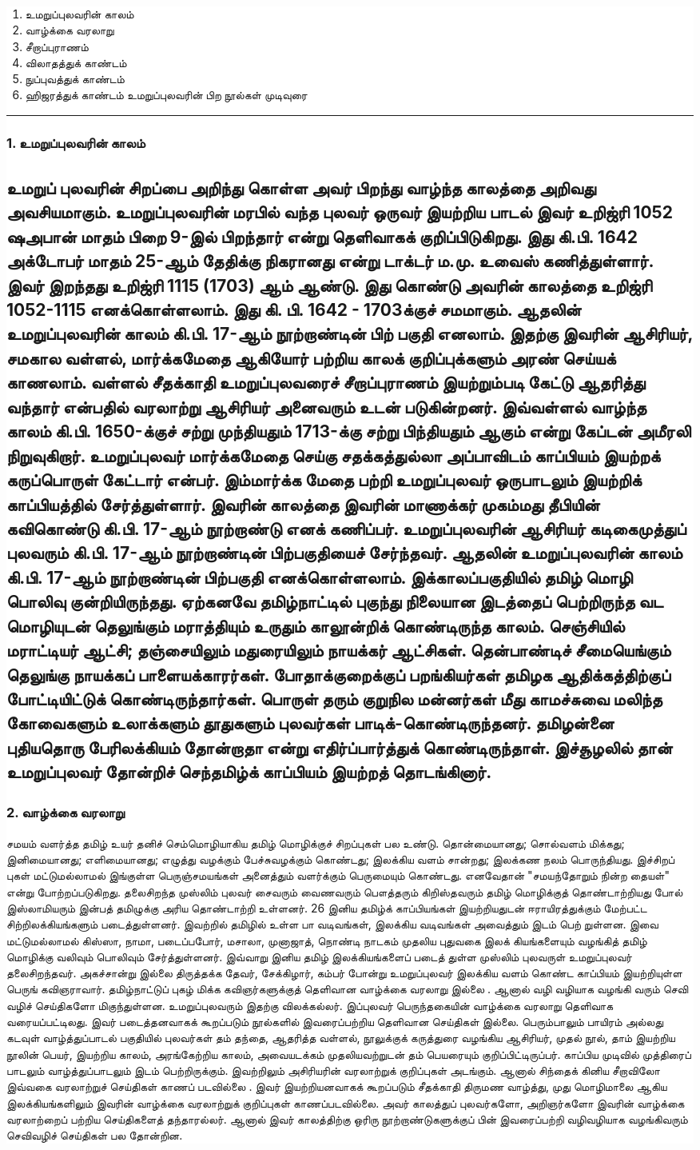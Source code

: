 1. உமறுப்புலவரின் காலம்
2. வாழ்க்கை வரலாறு
3. சீறாப்புராணம்
4. விலாதத்துக் காண்டம்
5. நுப்புவத்துக் காண்டம்
6. ஹிஜரத்துக் காண்டம்
உமறுப்புலவரின் பிற நூல்கள்
முடிவுரை
----------------

### 1. உமறுப்புலவரின் காலம்

உமறுப் புலவரின் சிறப்பை அறிந்து கொள்ள அவர் பிறந்து வாழ்ந்த காலத்தை அறிவது அவசியமாகும். உமறுப்புலவரின் மரபில் வந்த புலவர் ஒருவர் இயற்றிய பாடல் இவர் உறிஜ்ரி 1052 ஷஅபான் மாதம் பிறை 9-இல் பிறந்தார் என்று தெளிவாகக் குறிப்பிடுகிறது. இது கி.பி. 1642 அக்டோபர் மாதம் 25-ஆம் தேதிக்கு நிகரானது என்று டாக்டர் ம.மு. உவைஸ் கணித்துள்ளார். இவர் இறந்தது உறிஜ்ரி 1115 (1703) ஆம் ஆண்டு. இது கொண்டு அவரின் காலத்தை உறிஜ்ரி 1052-1115 எனக்கொள்ளலாம். இது கி. பி. 1642 - 1703க்குச் சமமாகும். ஆதலின் உமறுப்புலவரின் காலம் கி.பி. 17-ஆம் நூற்றாண்டின் பிற் பகுதி எனலாம்.
இதற்கு இவரின் ஆசிரியர், சமகால வள்ளல், மார்க்கமேதை ஆகியோர் பற்றிய காலக் குறிப்புக்களும் அரண் செய்யக் காணலாம். வள்ளல் சீதக்காதி உமறுப்புலவரைச் சீறாப்புராணம் இயற்றும்படி கேட்டு ஆதரித்து வந்தார் என்பதில் வரலாற்று ஆசிரியர் அனைவரும் உடன் படுகின்றனர். இவ்வள்ளல் வாழ்ந்த காலம் கி.பி. 1650-க்குச் சற்று முந்தியதும் 1713-க்கு சற்று பிந்தியதும் ஆகும் என்று கேப்டன் அமீரலி நிறுவுகிறார். உமறுப்புலவர் மார்க்கமேதை செய்கு சதக்கத்துல்லா அப்பாவிடம் காப்பியம் இயற்றக் கருப்பொருள் கேட்டார் என்பர். இம்மார்க்க மேதை பற்றி உமறுப்புலவர் ஒருபாடலும் இயற்றிக் காப்பியத்தில் சேர்த்துள்ளார். இவரின் காலத்தை இவரின் மாணாக்கர் முகம்மது தீபியின் கவிகொண்டு கி.பி. 17-ஆம் நூற்றாண்டு எனக் கணிப்பர். உமறுப்புலவரின் ஆசிரியர் கடிகைமுத்துப் புலவரும் கி.பி. 17-ஆம் நூற்றாண்டின் பிற்பகுதியைச் சேர்ந்தவர். ஆதலின் உமறுப்புலவரின் காலம் கி.பி. 17-ஆம் நூற்றாண்டின் பிற்பகுதி எனக்கொள்ளலாம்.
இக்காலப்பகுதியில் தமிழ் மொழி பொலிவு குன்றியிருந்தது. ஏற்கனவே தமிழ்நாட்டில் புகுந்து நிலையான இடத்தைப் பெற்றிருந்த வட மொழியுடன் தெலுங்கும் மராத்தியும் உருதும் காலூன்றிக் கொண்டிருந்த காலம். செஞ்சியில் மராட்டியர் ஆட்சி; தஞ்சையிலும் மதுரையிலும் நாயக்கர் ஆட்சிகள். தென்பாண்டிச் சீமையெங்கும் தெலுங்கு நாயக்கப் பாளையக்காரர்கள். போதாக்குறைக்குப் பறங்கியர்கள் தமிழக ஆதிக்கத்திற்குப் போட்டியிட்டுக் கொண்டிருந்தார்கள். பொருள் தரும் குறுநில மன்னர்கள் மீது காமச்சுவை மலிந்த கோவைகளும் உலாக்களும் தூதுகளும் புலவர்கள் பாடிக்-கொண்டிருந்தனர். தமிழன்னை புதியதொரு பேரிலக்கியம் தோன்றாதா என்று எதிர்ப்பார்த்துக் கொண்டிருந்தாள். இச்சூழலில் தான் உமறுப்புலவர் தோன்றிச் செந்தமிழ்க் காப்பியம் இயற்றத் தொடங்கினார்.
--------------

### 2. வாழ்க்கை வரலாறு

சமயம் வளர்த்த தமிழ்
உயர் தனிச் செம்மொழியாகிய தமிழ் மொழிக்குச் சிறப்புகள் பல உண்டு. தொன்மையானது; சொல்வளம் மிக்கது; இனிமையானது; எளிமையானது; எழுத்து வழக்கும் பேச்சுவழக்கும் கொண்டது; இலக்கிய வளம் சான்றது; இலக்கண நலம் பொருந்தியது. இச்சிறப் புகள் மட்டுமல்லாமல் இங்குள்ள பெருஞ்சமயங்கள் அனைத்தும் வளர்க்கும் பெருமையும் கொண்டது. எனவேதான் "சமயந்தோறும் நின்ற தையள்" என்று போற்றப்படுகிறது.
தலைசிறந்த முஸ்லிம் புலவர்
சைவரும் வைணவரும் பௌத்தரும் கிறிஸ்தவரும் தமிழ் மொழிக்குத் தொண்டாற்றியது போல் இஸ்லாமியரும் இன்பத் தமிழுக்கு அரிய தொண்டாற்றி உள்ளனர். 26 இனிய தமிழ்க் காப்பியங்கள் இயற்றியதுடன் ஈராயிரத்துக்கும் மேற்பட்ட சிற்றிலக்கியங்களும் படைத்துள்ளனர். இவற்றில் தமிழில் உள்ள பா வடிவங்கள், இலக்கிய வடிவங்கள் அவைத்தும் இடம் பெற் றுள்ளன. இவை மட்டுமல்லாமல் கிஸ்ஸா, நாமா, படைப்பபோர், மசாலா, முனாஜாத், நொண்டி நாடகம் முதலிய புதுவகை இலக் கியங்களையும் வழங்கித் தமிழ் மொழிக்கு வலிவும் பொலிவும் சேர்த்துள்ளனர். இவ்வாறு இனிய தமிழ் இலக்கியங்களைப் படைத் துள்ள முஸ்லிம் புலவருள் உமறுப்புலவர் தலைசிறந்தவர்.
அகச்சான்று இல்லை
திருத்தக்க தேவர், சேக்கிழார், கம்பர் போன்று உமறுப்புலவர் இலக்கிய வளம் கொண்ட காப்பியம் இயற்றியுள்ள பெருங் கவிஞராவார். தமிழ்நாட்டுப் புகழ் மிக்க கவிஞர்களுக்குத் தெளிவான வாழ்க்கை வரலாறு இல்லை . ஆனால் வழி வழியாக வழங்கி வரும் செவி வழிச் செய்திகளோ மிகுந்துள்ளன. உமறுப்புலவரும் இதற்கு விலக்கல்லர்.
இப்புலவர் பெருந்தகையின் வாழ்க்கை வரலாறு தெளிவாக வரையப்பட்டிலது. இவர் படைத்தனவாகக் கூறப்படும் நூல்களில் இவரைப்பற்றிய தெளிவான செய்திகள் இல்லை. பெரும்பாலும் பாயிரம் அல்லது கடவுள் வாழ்த்துப்பாடல் பகுதியில் புலவர்கள் தம் தந்தை, ஆதரித்த வள்ளல், நூலுக்குக் கருத்துரை வழங்கிய ஆசிரியர், முதல் நூல், தாம் இயற்றிய நூலின் பெயர், இயற்றிய காலம், அரங்கேற்றிய காலம், அவையடக்கம் முதலியவற்றுடன் தம் பெயரையும் குறிப்பிட்டிருப்பர். காப்பிய முடிவில் முத்திரைப் பாடலும் வாழ்த்துப்பாடலும் இடம் பெற்றிருக்கும். இவற்றிலும் அசிரியரின் வரலாற்றுக் குறிப்புகள் அடங்கும். ஆனால் சிந்தைக் கினிய சீறாவிலோ இவ்வகை வரலாற்றுச் செய்திகள் காணப் படவில்லை . இவர் இயற்றியனவாகக் கூறப்படும் சீதக்காதி திருமண வாழ்த்து, முது மொழிமாலை ஆகிய இலக்கியங்களிலும் இவரின் வாழ்க்கை வரலாற்றுக் குறிப்புகள் காணப்படவில்லை. அவர் காலத்துப் புலவர்களோ, அறிஞர்களோ இவரின் வாழ்க்கை வரலாற்றைப் பற்றிய செய்திகளைத் தந்தாரல்லர். ஆனால் இவர் காலத்திற்கு ஒரிரு நூற்றாண்டுகளுக்குப் பின் இவரைப்பற்றி வழிவழியாக வழங்கிவரும் செவிவழிச் செய்திகள் பல தோன்றின.